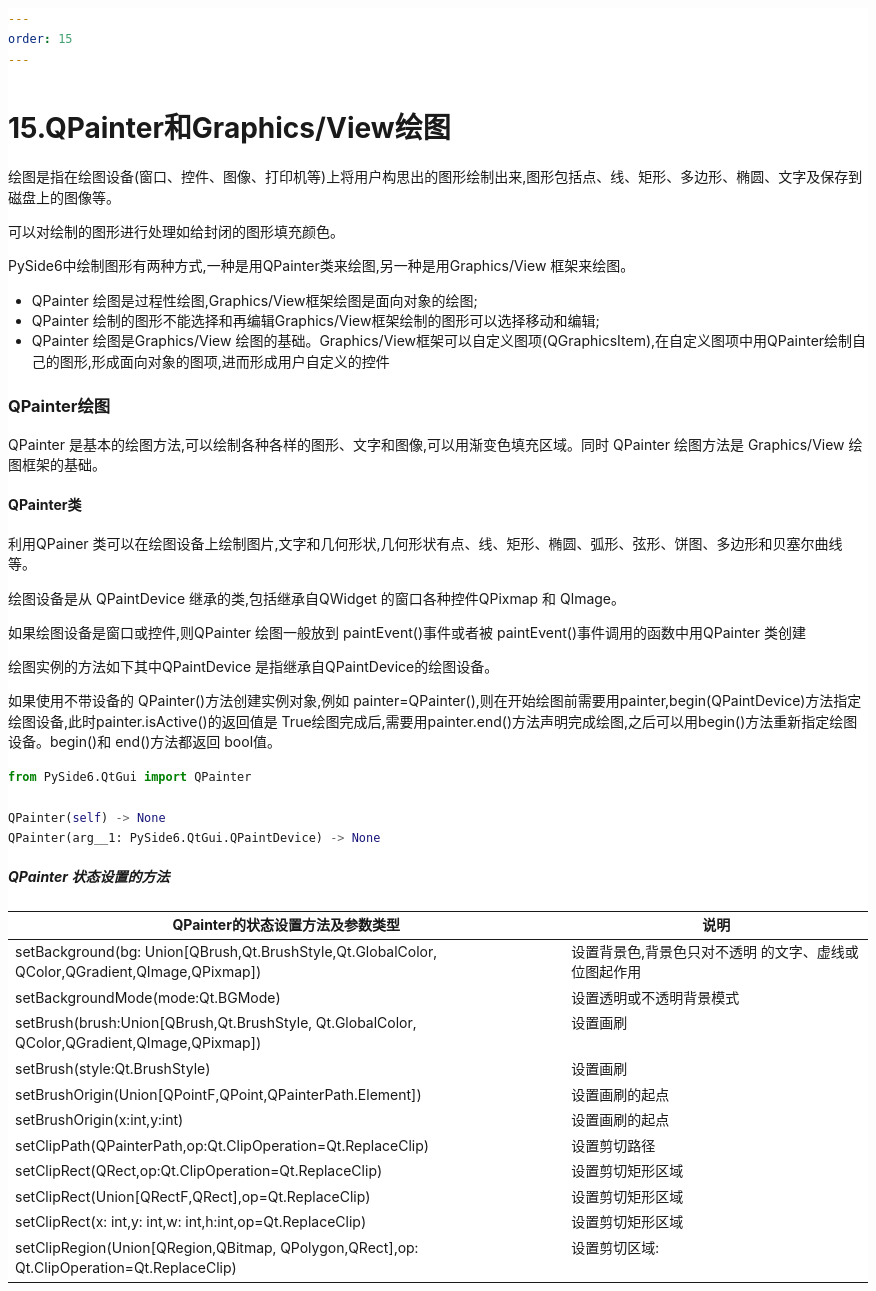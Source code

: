 ```yaml
---
order: 15
---
```


# 15.QPainter和Graphics/View绘图

绘图是指在绘图设备(窗口、控件、图像、打印机等)上将用户构思出的图形绘制出来,图形包括点、线、矩形、多边形、椭圆、文字及保存到磁盘上的图像等。

可以对绘制的图形进行处理如给封闭的图形填充颜色。

PySide6中绘制图形有两种方式,一种是用QPainter类来绘图,另一种是用Graphics/View 框架来绘图。

- QPainter 绘图是过程性绘图,Graphics/View框架绘图是面向对象的绘图;
- QPainter 绘制的图形不能选择和再编辑Graphics/View框架绘制的图形可以选择移动和编辑;
- QPainter 绘图是Graphics/View 绘图的基础。Graphics/View框架可以自定义图项(QGraphicsItem),在自定义图项中用QPainter绘制自己的图形,形成面向对象的图项,进而形成用户自定义的控件

### QPainter绘图

QPainter 是基本的绘图方法,可以绘制各种各样的图形、文字和图像,可以用渐变色填充区域。同时 QPainter 绘图方法是 Graphics/View 绘图框架的基础。

#### QPainter类

利用QPainer 类可以在绘图设备上绘制图片,文字和几何形状,几何形状有点、线、矩形、椭圆、弧形、弦形、饼图、多边形和贝塞尔曲线等。

绘图设备是从 QPaintDevice 继承的类,包括继承自QWidget 的窗口各种控件QPixmap 和 Qlmage。

如果绘图设备是窗口或控件,则QPainter 绘图一般放到 paintEvent()事件或者被 paintEvent()事件调用的函数中用QPainter 类创建

绘图实例的方法如下其中QPaintDevice 是指继承自QPaintDevice的绘图设备。

如果使用不带设备的 QPainter()方法创建实例对象,例如 painter=QPainter(),则在开始绘图前需要用painter,begin(QPaintDevice)方法指定绘图设备,此时painter.isActive()的返回值是 True绘图完成后,需要用painter.end()方法声明完成绘图,之后可以用begin()方法重新指定绘图设备。begin()和 end()方法都返回 bool值。

```python
from PySide6.QtGui import QPainter

QPainter(self) -> None
QPainter(arg__1: PySide6.QtGui.QPaintDevice) -> None 
```



##### QPainter 状态设置的方法

| QPainter的状态设置方法及参数类型                             | 说明                                                 |
| ------------------------------------------------------------ | ---------------------------------------------------- |
| setBackground(bg: Union[QBrush,Qt.BrushStyle,Qt.GlobalColor, QColor,QGradient,QImage,QPixmap]) | 设置背景色,背景色只对不透明 的文字、虚线或位图起作用 |
| setBackgroundMode(mode:Qt.BGMode)                            | 设置透明或不透明背景模式                             |
| setBrush(brush:Union[QBrush,Qt.BrushStyle, Qt.GlobalColor, QColor,QGradient,QImage,QPixmap]) | 设置画刷                                             |
| setBrush(style:Qt.BrushStyle)                                | 设置画刷                                             |
| setBrushOrigin(Union[QPointF,QPoint,QPainterPath.Element])   | 设置画刷的起点                                       |
| setBrushOrigin(x:int,y:int)                                  | 设置画刷的起点                                       |
| setClipPath(QPainterPath,op:Qt.ClipOperation=Qt.ReplaceClip) | 设置剪切路径                                         |
| setClipRect(QRect,op:Qt.ClipOperation=Qt.ReplaceClip)        | 设置剪切矩形区域                                     |
| setClipRect(Union[QRectF,QRect],op=Qt.ReplaceClip)           | 设置剪切矩形区域                                     |
| setClipRect(x: int,y: int,w: int,h:int,op=Qt.ReplaceClip)    | 设置剪切矩形区域                                     |
| setClipRegion(Union[QRegion,QBitmap, QPolygon,QRect],op: Qt.ClipOperation=Qt.ReplaceClip) | 设置剪切区域:                                        |